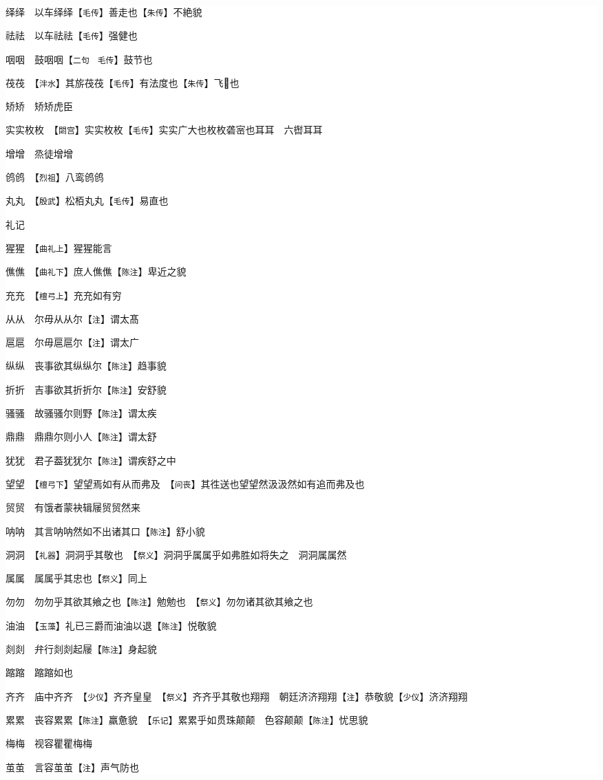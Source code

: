 绎绎　以车绎绎【`毛传`】善走也【`朱传`】不絶貌  

祛祛　以车祛祛【`毛传`】强健也  

咽咽　鼓咽咽【`二句　毛传`】鼓节也  

茷茷　【`泮水`】其旂茷茷【`毛传`】有法度也【`朱传`】飞也  

矫矫　矫矫虎臣  

实实枚枚　【`閟宫`】实实枚枚【`毛传`】实实广大也枚枚砻宻也耳耳　六辔耳耳  

增增　烝徒增增  

鸧鸧　【`烈祖`】八鸾鸧鸧  

丸丸　【`殷武`】松栢丸丸【`毛传`】易直也  

礼记  

猩猩　【`曲礼上`】猩猩能言  

僬僬　【`曲礼下`】庶人僬僬【`陈注`】卑近之貌  

充充　【`檀弓上`】充充如有穷  

从从　尔毋从从尔【`注`】谓太髙  

扈扈　尔毋扈扈尔【`注`】谓太广  

纵纵　丧事欲其纵纵尔【`陈注`】趋事貌  

折折　吉事欲其折折尔【`陈注`】安舒貌  

骚骚　故骚骚尔则野【`陈注`】谓太疾  

鼎鼎　鼎鼎尔则小人【`陈注`】谓太舒  

犹犹　君子葢犹犹尔【`陈注`】谓疾舒之中  

望望　【`檀弓下`】望望焉如有从而弗及　【`问丧`】其徃送也望望然汲汲然如有追而弗及也  

贸贸　有饿者蒙袂辑屦贸贸然来  

呐呐　其言呐呐然如不出诸其口【`陈注`】舒小貌  

洞洞　【`礼器`】洞洞乎其敬也　【`祭义`】洞洞乎属属乎如弗胜如将失之　洞洞属属然  

属属　属属乎其忠也【`祭义`】同上  

勿勿　勿勿乎其欲其飨之也【`陈注`】勉勉也　【`祭义`】勿勿诸其欲其飨之也  

油油　【`玉藻`】礼已三爵而油油以退【`陈注`】悦敬貌  

剡剡　弁行剡剡起屦【`陈注`】身起貌  

蹜蹜　蹜蹜如也  

齐齐　庙中齐齐　【`少仪`】齐齐皇皇　【`祭义`】齐齐乎其敬也翔翔　朝廷济济翔翔【`注`】恭敬貌【`少仪`】济济翔翔  

累累　丧容累累【`陈注`】羸惫貌　【`乐记`】累累乎如贯珠颠颠　色容颠颠【`陈注`】忧思貌  

梅梅　视容瞿瞿梅梅  

茧茧　言容茧茧【`注`】声气防也  
